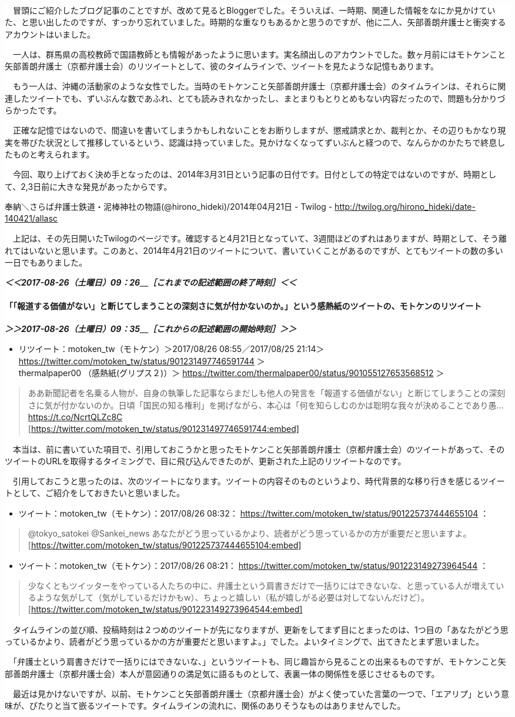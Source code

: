　冒頭にご紹介したブログ記事のことですが、改めて見るとBloggerでした。そういえば、一時期、関連した情報をなにか見かけていた、と思い出したのですが、すっかり忘れていました。時期的な重なりもあるかと思うのですが、他に二人、矢部善朗弁護士と衝突するアカウントはいました。

　一人は、群馬県の高校教師で国語教師とも情報があったように思います。実名顔出しのアカウントでした。数ヶ月前にはモトケンこと矢部善朗弁護士（京都弁護士会）のリツイートとして、彼のタイムラインで、ツイートを見たような記憶もあります。

　もう一人は、沖縄の活動家のような女性でした。当時のモトケンこと矢部善朗弁護士（京都弁護士会）のタイムラインは、それらに関連したツイートでも、ずいぶんな数であふれ、とても読みきれなかったし、まとまりもとりとめもない内容だったので、問題も分かりづらかったです。

　正確な記憶ではないので、間違いを書いてしまうかもしれないことをお断りしますが、懲戒請求とか、裁判とか、その辺りもかなり現実を帯びた状況として推移しているという、認識は持っていました。見かけなくなってずいぶんと経つので、なんらかのかたちで終息したものと考えられます。

　今回、取り上げておく決め手となったのは、2014年3月31日という記事の日付です。日付としての特定ではないのですが、時期として、2,3日前に大きな発見があったからです。

奉納＼さらば弁護士鉄道・泥棒神社の物語(@hirono_hideki)/2014年04月21日 - Twilog - http://twilog.org/hirono_hideki/date-140421/allasc

　上記は、その先日開いたTwilogのページです。確認すると4月21日となっていて、3週間ほどのずれはありますが、時期として、そう離れてはいないと思います。このあと、2014年4月21日のツイートについて、書いていくことがあるのですが、とてもツイートの数の多い一日でもありました。

***＜＜2017-08-26（土曜日）09：26＿［これまでの記述範囲の終了時刻］＜＜***

#### 「「報道する価値がない」と断じてしまうことの深刻さに気が付かないのか。」という感熱紙のツイートの、モトケンのリツイート ####

***＞＞2017-08-26（土曜日）09：35＿［これからの記述範囲の開始時刻］＞＞***

* リツイート：motoken_tw（モトケン）＞2017/08/26 08:55／2017/08/25 21:14＞ https://twitter.com/motoken_tw/status/901231497746591744 ＞  
 thermalpaper00 （感熱紙(グリプス２)）＞ https://twitter.com/thermalpaper00/status/901055127653568512 ＞  
>ああ新聞記者を名乗る人物が、自身の執筆した記事ならまだしも他人の発言を「報道する価値がない」と断じてしまうことの深刻さに気が付かないのか。日頃「国民の知る権利」を掲げながら、本心は「何を知らしむのかは聡明な我々が決めることであり愚… https://t.co/NcrtQLZc8C  
[https://twitter.com/motoken_tw/status/901231497746591744:embed]

　本当は、前に書いていた項目で、引用しておこうかと思ったモトケンこと矢部善朗弁護士（京都弁護士会）のツイートがあって、そのツイートのURLを取得するタイミングで、目に飛び込んできたのが、更新された上記のリツイートなのです。

　引用しておこうと思ったのは、次のツイートになります。ツイートの内容そのものというより、時代背景的な移り行きを感じるツイートとして、ご紹介をしておきたいと思いました。

* ツイート：motoken_tw（モトケン）：2017/08/26 08:32： https://twitter.com/motoken_tw/status/901225737444655104 ：  
> @tokyo_satokei @Sankei_news あなたがどう思っているかより、読者がどう思っているかの方が重要だと思いますよ。  
[https://twitter.com/motoken_tw/status/901225737444655104:embed]

* ツイート：motoken_tw（モトケン）：2017/08/26 08:21： https://twitter.com/motoken_tw/status/901223149273964544 ：  
> 少なくともツイッターをやっている人たちの中に、弁護士という肩書きだけで一括りにはできないな、と思っている人が増えているような気がして（気がしているだけかもw）、ちょっと嬉しい（私が嬉しがる必要は対してないんだけど）。  
[https://twitter.com/motoken_tw/status/901223149273964544:embed]


　タイムラインの並び順、投稿時刻は２つめのツイートが先になりますが、更新をしてまず目にとまったのは、1つ目の「あなたがどう思っているかより、読者がどう思っているかの方が重要だと思いますよ。」でした。よいタイミングで、出てきたとまず思いました。

　「弁護士という肩書きだけで一括りにはできないな、」というツイートも、同じ趣旨から見ることの出来るものですが、モトケンこと矢部善朗弁護士（京都弁護士会）本人が意図通りの満足気に語るものとして、表裏一体の関係性を感じさせるものです。

　最近は見かけないですが、以前、モトケンこと矢部善朗弁護士（京都弁護士会）がよく使っていた言葉の一つで、「エアリプ」という意味が、ぴたりと当て嵌るツイートです。タイムラインの流れに、関係のありそうなものはありませんでした。
